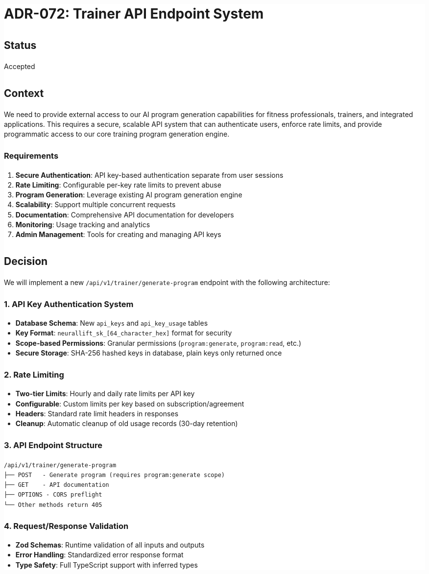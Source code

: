 # ADR-072: Trainer API Endpoint System

## Status
Accepted

## Context
We need to provide external access to our AI program generation capabilities for fitness professionals, trainers, and integrated applications. This requires a secure, scalable API system that can authenticate users, enforce rate limits, and provide programmatic access to our core training program generation engine.

### Requirements
1. **Secure Authentication**: API key-based authentication separate from user sessions
2. **Rate Limiting**: Configurable per-key rate limits to prevent abuse
3. **Program Generation**: Leverage existing AI program generation engine
4. **Scalability**: Support multiple concurrent requests
5. **Documentation**: Comprehensive API documentation for developers
6. **Monitoring**: Usage tracking and analytics
7. **Admin Management**: Tools for creating and managing API keys

## Decision

We will implement a new `/api/v1/trainer/generate-program` endpoint with the following architecture:

### 1. API Key Authentication System
- **Database Schema**: New `api_keys` and `api_key_usage` tables
- **Key Format**: `neurallift_sk_[64_character_hex]` format for security
- **Scope-based Permissions**: Granular permissions (`program:generate`, `program:read`, etc.)
- **Secure Storage**: SHA-256 hashed keys in database, plain keys only returned once

### 2. Rate Limiting
- **Two-tier Limits**: Hourly and daily rate limits per API key
- **Configurable**: Custom limits per key based on subscription/agreement
- **Headers**: Standard rate limit headers in responses
- **Cleanup**: Automatic cleanup of old usage records (30-day retention)

### 3. API Endpoint Structure
```
/api/v1/trainer/generate-program
├── POST   - Generate program (requires program:generate scope)
├── GET    - API documentation
├── OPTIONS - CORS preflight
└── Other methods return 405
```

### 4. Request/Response Validation
- **Zod Schemas**: Runtime validation of all inputs and outputs
- **Error Handling**: Standardized error response format
- **Type Safety**: Full TypeScript support with inferred types
